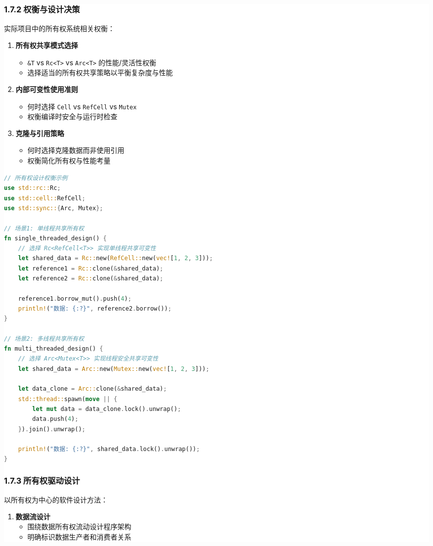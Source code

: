 ### 1.7.2 权衡与设计决策

实际项目中的所有权系统相关权衡：

1. **所有权共享模式选择**
   - `&T` vs `Rc<T>` vs `Arc<T>` 的性能/灵活性权衡
   - 选择适当的所有权共享策略以平衡复杂度与性能

2. **内部可变性使用准则**
   - 何时选择 `Cell` vs `RefCell` vs `Mutex`
   - 权衡编译时安全与运行时检查

3. **克隆与引用策略**
   - 何时选择克隆数据而非使用引用
   - 权衡简化所有权与性能考量

```rust
// 所有权设计权衡示例
use std::rc::Rc;
use std::cell::RefCell;
use std::sync::{Arc, Mutex};

// 场景1: 单线程共享所有权
fn single_threaded_design() {
    // 选择 Rc<RefCell<T>> 实现单线程共享可变性
    let shared_data = Rc::new(RefCell::new(vec![1, 2, 3]));
    let reference1 = Rc::clone(&shared_data);
    let reference2 = Rc::clone(&shared_data);
    
    reference1.borrow_mut().push(4);
    println!("数据: {:?}", reference2.borrow());
}

// 场景2: 多线程共享所有权
fn multi_threaded_design() {
    // 选择 Arc<Mutex<T>> 实现线程安全共享可变性
    let shared_data = Arc::new(Mutex::new(vec![1, 2, 3]));
    
    let data_clone = Arc::clone(&shared_data);
    std::thread::spawn(move || {
        let mut data = data_clone.lock().unwrap();
        data.push(4);
    }).join().unwrap();
    
    println!("数据: {:?}", shared_data.lock().unwrap());
}
```

### 1.7.3 所有权驱动设计

以所有权为中心的软件设计方法：

1. **数据流设计**
   - 围绕数据所有权流动设计程序架构
   - 明确标识数据生产者和消费者关系
